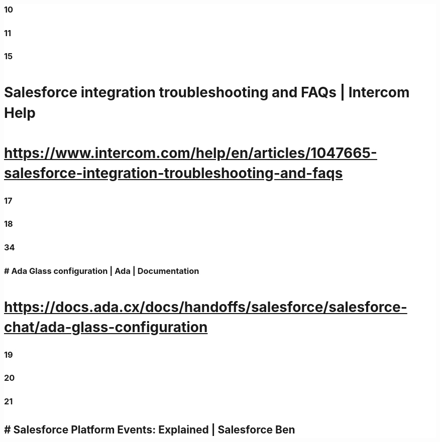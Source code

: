 

### 10



### 11



### 15


# Salesforce integration troubleshooting and FAQs | Intercom Help

# https://www.intercom.com/help/en/articles/1047665-salesforce-integration-troubleshooting-and-faqs


### 17



### 18



### 34



### # Ada Glass configuration | Ada | Documentation


# https://docs.ada.cx/docs/handoffs/salesforce/salesforce-chat/ada-glass-configuration


### 19



### 20



### 21



## # Salesforce Platform Events: Explained | Salesforce Ben


